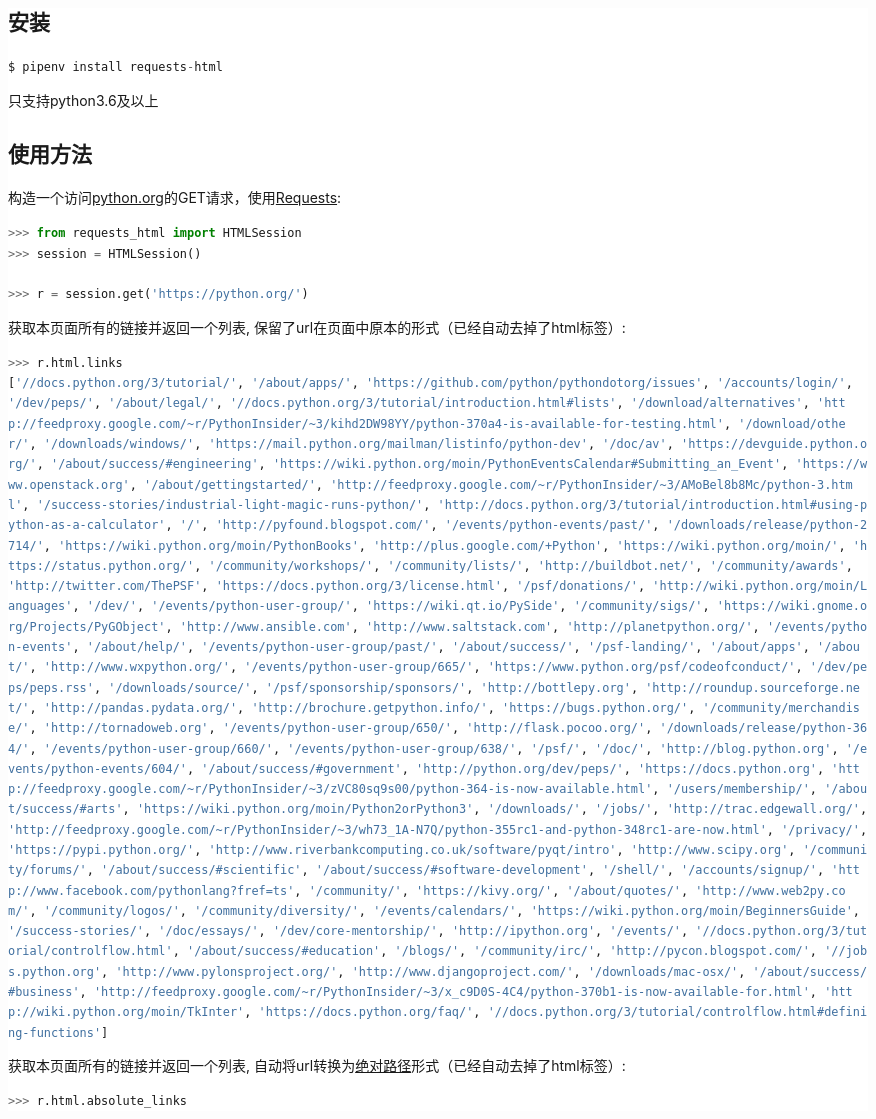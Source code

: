 ## 安装

```python
$ pipenv install requests-html
```
只支持python3.6及以上

## 使用方法
构造一个访问[python.org](https://python.org/)的GET请求，使用[Requests](https://docs.python-requests.org/):
```python
>>> from requests_html import HTMLSession
>>> session = HTMLSession()

>>> r = session.get('https://python.org/')
```
获取本页面所有的链接并返回一个列表, 保留了url在页面中原本的形式（已经自动去掉了html标签）:
```python
>>> r.html.links
['//docs.python.org/3/tutorial/', '/about/apps/', 'https://github.com/python/pythondotorg/issues', '/accounts/login/', '/dev/peps/', '/about/legal/', '//docs.python.org/3/tutorial/introduction.html#lists', '/download/alternatives', 'http://feedproxy.google.com/~r/PythonInsider/~3/kihd2DW98YY/python-370a4-is-available-for-testing.html', '/download/other/', '/downloads/windows/', 'https://mail.python.org/mailman/listinfo/python-dev', '/doc/av', 'https://devguide.python.org/', '/about/success/#engineering', 'https://wiki.python.org/moin/PythonEventsCalendar#Submitting_an_Event', 'https://www.openstack.org', '/about/gettingstarted/', 'http://feedproxy.google.com/~r/PythonInsider/~3/AMoBel8b8Mc/python-3.html', '/success-stories/industrial-light-magic-runs-python/', 'http://docs.python.org/3/tutorial/introduction.html#using-python-as-a-calculator', '/', 'http://pyfound.blogspot.com/', '/events/python-events/past/', '/downloads/release/python-2714/', 'https://wiki.python.org/moin/PythonBooks', 'http://plus.google.com/+Python', 'https://wiki.python.org/moin/', 'https://status.python.org/', '/community/workshops/', '/community/lists/', 'http://buildbot.net/', '/community/awards', 'http://twitter.com/ThePSF', 'https://docs.python.org/3/license.html', '/psf/donations/', 'http://wiki.python.org/moin/Languages', '/dev/', '/events/python-user-group/', 'https://wiki.qt.io/PySide', '/community/sigs/', 'https://wiki.gnome.org/Projects/PyGObject', 'http://www.ansible.com', 'http://www.saltstack.com', 'http://planetpython.org/', '/events/python-events', '/about/help/', '/events/python-user-group/past/', '/about/success/', '/psf-landing/', '/about/apps', '/about/', 'http://www.wxpython.org/', '/events/python-user-group/665/', 'https://www.python.org/psf/codeofconduct/', '/dev/peps/peps.rss', '/downloads/source/', '/psf/sponsorship/sponsors/', 'http://bottlepy.org', 'http://roundup.sourceforge.net/', 'http://pandas.pydata.org/', 'http://brochure.getpython.info/', 'https://bugs.python.org/', '/community/merchandise/', 'http://tornadoweb.org', '/events/python-user-group/650/', 'http://flask.pocoo.org/', '/downloads/release/python-364/', '/events/python-user-group/660/', '/events/python-user-group/638/', '/psf/', '/doc/', 'http://blog.python.org', '/events/python-events/604/', '/about/success/#government', 'http://python.org/dev/peps/', 'https://docs.python.org', 'http://feedproxy.google.com/~r/PythonInsider/~3/zVC80sq9s00/python-364-is-now-available.html', '/users/membership/', '/about/success/#arts', 'https://wiki.python.org/moin/Python2orPython3', '/downloads/', '/jobs/', 'http://trac.edgewall.org/', 'http://feedproxy.google.com/~r/PythonInsider/~3/wh73_1A-N7Q/python-355rc1-and-python-348rc1-are-now.html', '/privacy/', 'https://pypi.python.org/', 'http://www.riverbankcomputing.co.uk/software/pyqt/intro', 'http://www.scipy.org', '/community/forums/', '/about/success/#scientific', '/about/success/#software-development', '/shell/', '/accounts/signup/', 'http://www.facebook.com/pythonlang?fref=ts', '/community/', 'https://kivy.org/', '/about/quotes/', 'http://www.web2py.com/', '/community/logos/', '/community/diversity/', '/events/calendars/', 'https://wiki.python.org/moin/BeginnersGuide', '/success-stories/', '/doc/essays/', '/dev/core-mentorship/', 'http://ipython.org', '/events/', '//docs.python.org/3/tutorial/controlflow.html', '/about/success/#education', '/blogs/', '/community/irc/', 'http://pycon.blogspot.com/', '//jobs.python.org', 'http://www.pylonsproject.org/', 'http://www.djangoproject.com/', '/downloads/mac-osx/', '/about/success/#business', 'http://feedproxy.google.com/~r/PythonInsider/~3/x_c9D0S-4C4/python-370b1-is-now-available-for.html', 'http://wiki.python.org/moin/TkInter', 'https://docs.python.org/faq/', '//docs.python.org/3/tutorial/controlflow.html#defining-functions']
```
获取本页面所有的链接并返回一个列表, 自动将url转换为[绝对路径](https://www.navegabem.com/absolute-or-relative-links.html)形式（已经自动去掉了html标签）:
```python
>>> r.html.absolute_links
```